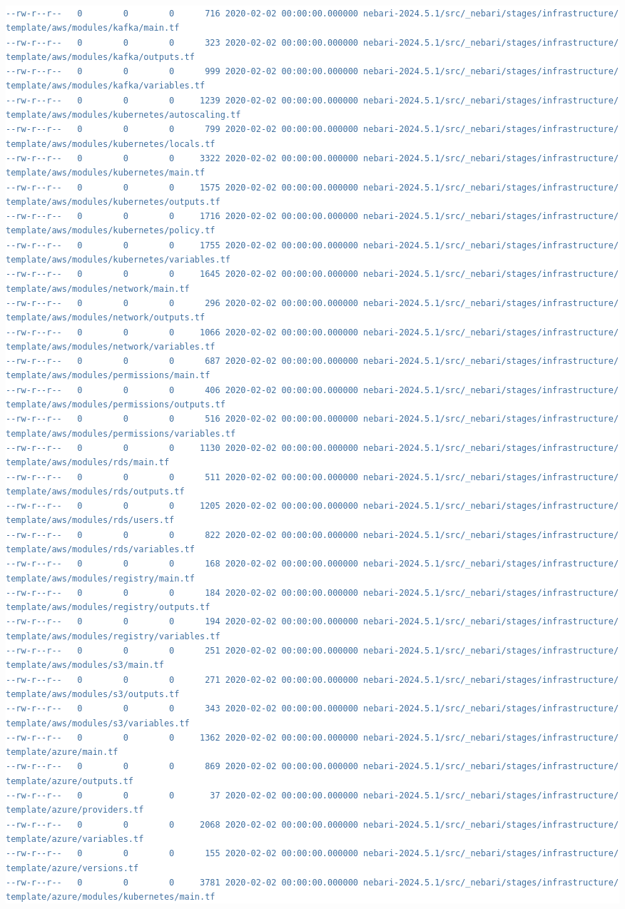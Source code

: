 ```diff
--rw-r--r--   0        0        0      716 2020-02-02 00:00:00.000000 nebari-2024.5.1/src/_nebari/stages/infrastructure/template/aws/modules/kafka/main.tf
--rw-r--r--   0        0        0      323 2020-02-02 00:00:00.000000 nebari-2024.5.1/src/_nebari/stages/infrastructure/template/aws/modules/kafka/outputs.tf
--rw-r--r--   0        0        0      999 2020-02-02 00:00:00.000000 nebari-2024.5.1/src/_nebari/stages/infrastructure/template/aws/modules/kafka/variables.tf
--rw-r--r--   0        0        0     1239 2020-02-02 00:00:00.000000 nebari-2024.5.1/src/_nebari/stages/infrastructure/template/aws/modules/kubernetes/autoscaling.tf
--rw-r--r--   0        0        0      799 2020-02-02 00:00:00.000000 nebari-2024.5.1/src/_nebari/stages/infrastructure/template/aws/modules/kubernetes/locals.tf
--rw-r--r--   0        0        0     3322 2020-02-02 00:00:00.000000 nebari-2024.5.1/src/_nebari/stages/infrastructure/template/aws/modules/kubernetes/main.tf
--rw-r--r--   0        0        0     1575 2020-02-02 00:00:00.000000 nebari-2024.5.1/src/_nebari/stages/infrastructure/template/aws/modules/kubernetes/outputs.tf
--rw-r--r--   0        0        0     1716 2020-02-02 00:00:00.000000 nebari-2024.5.1/src/_nebari/stages/infrastructure/template/aws/modules/kubernetes/policy.tf
--rw-r--r--   0        0        0     1755 2020-02-02 00:00:00.000000 nebari-2024.5.1/src/_nebari/stages/infrastructure/template/aws/modules/kubernetes/variables.tf
--rw-r--r--   0        0        0     1645 2020-02-02 00:00:00.000000 nebari-2024.5.1/src/_nebari/stages/infrastructure/template/aws/modules/network/main.tf
--rw-r--r--   0        0        0      296 2020-02-02 00:00:00.000000 nebari-2024.5.1/src/_nebari/stages/infrastructure/template/aws/modules/network/outputs.tf
--rw-r--r--   0        0        0     1066 2020-02-02 00:00:00.000000 nebari-2024.5.1/src/_nebari/stages/infrastructure/template/aws/modules/network/variables.tf
--rw-r--r--   0        0        0      687 2020-02-02 00:00:00.000000 nebari-2024.5.1/src/_nebari/stages/infrastructure/template/aws/modules/permissions/main.tf
--rw-r--r--   0        0        0      406 2020-02-02 00:00:00.000000 nebari-2024.5.1/src/_nebari/stages/infrastructure/template/aws/modules/permissions/outputs.tf
--rw-r--r--   0        0        0      516 2020-02-02 00:00:00.000000 nebari-2024.5.1/src/_nebari/stages/infrastructure/template/aws/modules/permissions/variables.tf
--rw-r--r--   0        0        0     1130 2020-02-02 00:00:00.000000 nebari-2024.5.1/src/_nebari/stages/infrastructure/template/aws/modules/rds/main.tf
--rw-r--r--   0        0        0      511 2020-02-02 00:00:00.000000 nebari-2024.5.1/src/_nebari/stages/infrastructure/template/aws/modules/rds/outputs.tf
--rw-r--r--   0        0        0     1205 2020-02-02 00:00:00.000000 nebari-2024.5.1/src/_nebari/stages/infrastructure/template/aws/modules/rds/users.tf
--rw-r--r--   0        0        0      822 2020-02-02 00:00:00.000000 nebari-2024.5.1/src/_nebari/stages/infrastructure/template/aws/modules/rds/variables.tf
--rw-r--r--   0        0        0      168 2020-02-02 00:00:00.000000 nebari-2024.5.1/src/_nebari/stages/infrastructure/template/aws/modules/registry/main.tf
--rw-r--r--   0        0        0      184 2020-02-02 00:00:00.000000 nebari-2024.5.1/src/_nebari/stages/infrastructure/template/aws/modules/registry/outputs.tf
--rw-r--r--   0        0        0      194 2020-02-02 00:00:00.000000 nebari-2024.5.1/src/_nebari/stages/infrastructure/template/aws/modules/registry/variables.tf
--rw-r--r--   0        0        0      251 2020-02-02 00:00:00.000000 nebari-2024.5.1/src/_nebari/stages/infrastructure/template/aws/modules/s3/main.tf
--rw-r--r--   0        0        0      271 2020-02-02 00:00:00.000000 nebari-2024.5.1/src/_nebari/stages/infrastructure/template/aws/modules/s3/outputs.tf
--rw-r--r--   0        0        0      343 2020-02-02 00:00:00.000000 nebari-2024.5.1/src/_nebari/stages/infrastructure/template/aws/modules/s3/variables.tf
--rw-r--r--   0        0        0     1362 2020-02-02 00:00:00.000000 nebari-2024.5.1/src/_nebari/stages/infrastructure/template/azure/main.tf
--rw-r--r--   0        0        0      869 2020-02-02 00:00:00.000000 nebari-2024.5.1/src/_nebari/stages/infrastructure/template/azure/outputs.tf
--rw-r--r--   0        0        0       37 2020-02-02 00:00:00.000000 nebari-2024.5.1/src/_nebari/stages/infrastructure/template/azure/providers.tf
--rw-r--r--   0        0        0     2068 2020-02-02 00:00:00.000000 nebari-2024.5.1/src/_nebari/stages/infrastructure/template/azure/variables.tf
--rw-r--r--   0        0        0      155 2020-02-02 00:00:00.000000 nebari-2024.5.1/src/_nebari/stages/infrastructure/template/azure/versions.tf
--rw-r--r--   0        0        0     3781 2020-02-02 00:00:00.000000 nebari-2024.5.1/src/_nebari/stages/infrastructure/template/azure/modules/kubernetes/main.tf
```